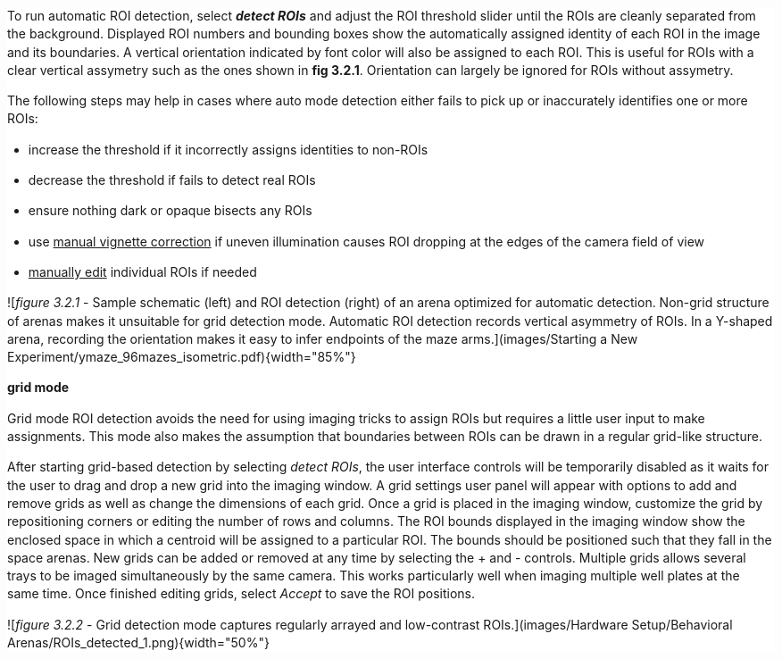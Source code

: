 To run automatic ROI detection, select ***detect ROIs*** and adjust the
ROI threshold slider until the ROIs are cleanly separated from the
background. Displayed ROI numbers and bounding boxes show the
automatically assigned identity of each ROI in the image and its
boundaries. A vertical orientation indicated by font color will also be
assigned to each ROI. This is useful for ROIs with a clear vertical
assymetry such as the ones shown in **fig 3.2.1**. Orientation can
largely be ignored for ROIs without assymetry.

The following steps may help in cases where auto mode detection either
fails to pick up or inaccurately identifies one or more ROIs:

-   increase the threshold if it incorrectly assigns identities to
    non-ROIs

-   decrease the threshold if fails to detect real ROIs

-   ensure nothing dark or opaque bisects any ROIs

-   use [manual vignette correction](#vignettecorrection) if uneven
    illumination causes ROI dropping at the edges of the camera field of
    view

-   [manually edit](#ROIediting) individual ROIs if needed

![*figure 3.2.1* - Sample schematic (left) and ROI detection (right) of
an arena optimized for automatic detection. Non-grid structure of arenas
makes it unsuitable for grid detection mode. Automatic ROI detection
records vertical asymmetry of ROIs. In a Y-shaped arena, recording the
orientation makes it easy to infer endpoints of the maze
arms.](images/Starting a New Experiment/ymaze_96mazes_isometric.pdf){width="85%"}

**grid mode**

Grid mode ROI detection avoids the need for using imaging tricks to
assign ROIs but requires a little user input to make assignments. This
mode also makes the assumption that boundaries between ROIs can be drawn
in a regular grid-like structure.

After starting grid-based detection by selecting *detect ROIs*, the user
interface controls will be temporarily disabled as it waits for the user
to drag and drop a new grid into the imaging window. A grid settings
user panel will appear with options to add and remove grids as well as
change the dimensions of each grid. Once a grid is placed in the imaging
window, customize the grid by repositioning corners or editing the
number of rows and columns. The ROI bounds displayed in the imaging
window show the enclosed space in which a centroid will be assigned to a
particular ROI. The bounds should be positioned such that they fall in
the space arenas. New grids can be added or removed at any time by
selecting the + and - controls. Multiple grids allows several trays to
be imaged simultaneously by the same camera. This works particularly
well when imaging multiple well plates at the same time. Once finished
editing grids, select *Accept* to save the ROI positions.

![*figure 3.2.2* - Grid detection mode captures regularly arrayed and
low-contrast
ROIs.](images/Hardware Setup/Behavioral Arenas/ROIs_detected_1.png){width="50%"}
